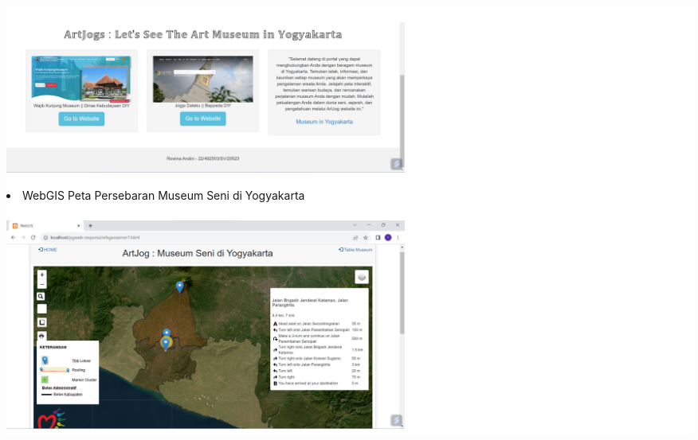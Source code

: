 <br><img src = "assets/img/gambar/landingpage2.png" width = "500"><br>
<li>WebGIS Peta Persebaran Museum Seni di Yogyakarta</li><br><img src = "assets/img/gambar/webgis.png" width = "500"><br>